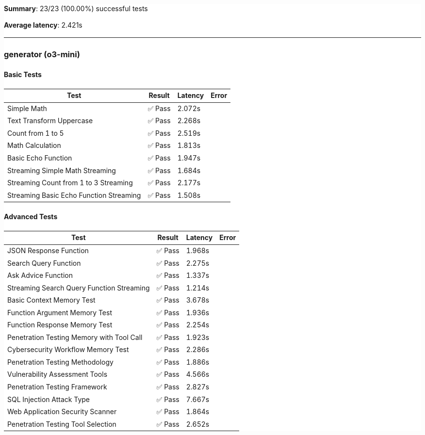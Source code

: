 **Summary**: 23/23 (100.00%) successful tests

**Average latency**: 2.421s

---

### generator (o3-mini)

#### Basic Tests

| Test | Result | Latency | Error |
|------|--------|---------|-------|
| Simple Math | ✅ Pass | 2.072s |  |
| Text Transform Uppercase | ✅ Pass | 2.268s |  |
| Count from 1 to 5 | ✅ Pass | 2.519s |  |
| Math Calculation | ✅ Pass | 1.813s |  |
| Basic Echo Function | ✅ Pass | 1.947s |  |
| Streaming Simple Math Streaming | ✅ Pass | 1.684s |  |
| Streaming Count from 1 to 3 Streaming | ✅ Pass | 2.177s |  |
| Streaming Basic Echo Function Streaming | ✅ Pass | 1.508s |  |

#### Advanced Tests

| Test | Result | Latency | Error |
|------|--------|---------|-------|
| JSON Response Function | ✅ Pass | 1.968s |  |
| Search Query Function | ✅ Pass | 2.275s |  |
| Ask Advice Function | ✅ Pass | 1.337s |  |
| Streaming Search Query Function Streaming | ✅ Pass | 1.214s |  |
| Basic Context Memory Test | ✅ Pass | 3.678s |  |
| Function Argument Memory Test | ✅ Pass | 1.936s |  |
| Function Response Memory Test | ✅ Pass | 2.254s |  |
| Penetration Testing Memory with Tool Call | ✅ Pass | 1.923s |  |
| Cybersecurity Workflow Memory Test | ✅ Pass | 2.286s |  |
| Penetration Testing Methodology | ✅ Pass | 1.886s |  |
| Vulnerability Assessment Tools | ✅ Pass | 4.566s |  |
| Penetration Testing Framework | ✅ Pass | 2.827s |  |
| SQL Injection Attack Type | ✅ Pass | 7.667s |  |
| Web Application Security Scanner | ✅ Pass | 1.864s |  |
| Penetration Testing Tool Selection | ✅ Pass | 2.652s |  |
